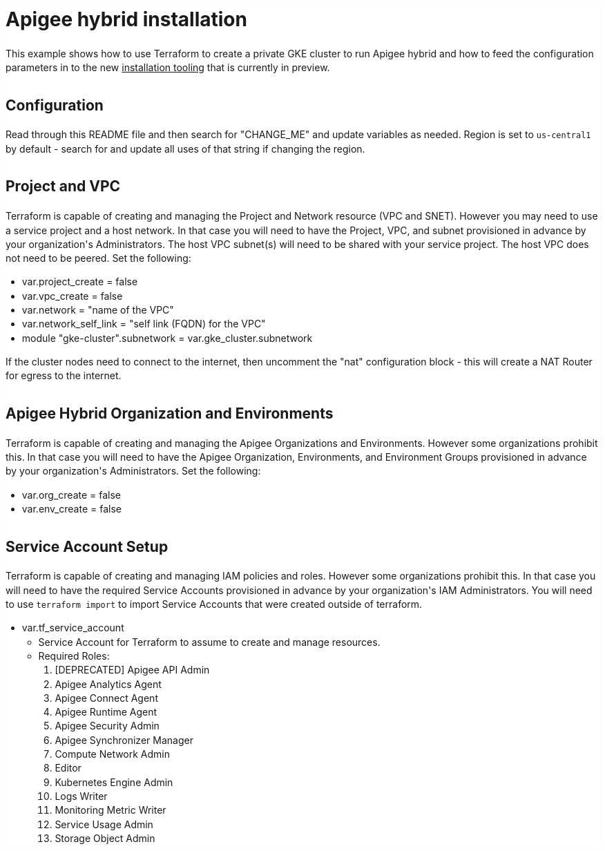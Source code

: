 # Apigee hybrid installation

This example shows how to use Terraform to create a private GKE cluster to run Apigee hybrid and how to feed the configuration parameters in to the new [installation tooling](https://github.com/apigee/apigee-hybrid-install) that is currently in preview.

## Configuration

Read through this README file and then search for "CHANGE_ME" and update variables as needed.
Region is set to `us-central1` by default - search for and update all uses of that string if changing the region.

## Project and VPC

Terraform is capable of creating and managing the Project and Network resource (VPC and SNET). However you may need to use a service project and a host network. In that case you will need to have the Project, VPC, and subnet provisioned in advance by your organization's Administrators. The host VPC subnet(s) will need to be shared with your service project. The host VPC does not need to be peered.
Set the following:

* var.project_create = false
* var.vpc_create =  false
* var.network = "name of the VPC"
* var.network_self_link = "self link (FQDN) for the VPC"
* module "gke-cluster".subnetwork = var.gke_cluster.subnetwork

If the cluster nodes need to connect to the internet, then uncomment the "nat" configuration block - this will create a NAT Router for egress to the internet.

## Apigee Hybrid Organization and Environments

Terraform is capable of creating and managing the Apigee Organizations and Environments. However some organizations prohibit this. In that case you will need to have the Apigee Organization, Environments, and Environment Groups provisioned in advance by your organization's Administrators.
Set the following:

* var.org_create = false
* var.env_create = false

## Service Account Setup

Terraform is capable of creating and managing IAM policies and roles. However some organizations prohibit this. In that case you will need to have the required Service Accounts provisioned in advance by your organization's IAM Administrators. You will need to use `terraform import` to import Service Accounts that were created outside of terraform.

* var.tf_service_account
  * Service Account for Terraform to assume to create and manage resources.
  * Required Roles:
    1. [DEPRECATED] Apigee API Admin
    1. Apigee Analytics Agent
    1. Apigee Connect Agent
    1. Apigee Runtime Agent
    1. Apigee Security Admin
    1. Apigee Synchronizer Manager
    1. Compute Network Admin
    1. Editor
    1. Kubernetes Engine Admin
    1. Logs Writer
    1. Monitoring Metric Writer
    1. Service Usage Admin
    1. Storage Object Admin